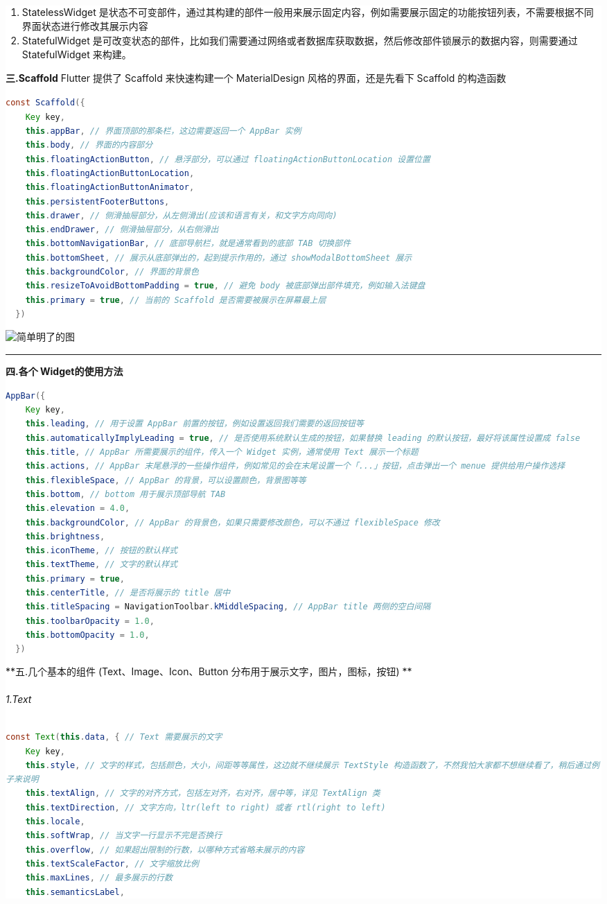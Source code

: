 1. StatelessWidget 是状态不可变部件，通过其构建的部件一般用来展示固定内容，例如需要展示固定的功能按钮列表，不需要根据不同界面状态进行修改其展示内容
2. StatefulWidget 是可改变状态的部件，比如我们需要通过网络或者数据库获取数据，然后修改部件锁展示的数据内容，则需要通过 StatefulWidget 来构建。

**三.Scaffold**
Flutter 提供了 Scaffold 来快速构建一个 MaterialDesign 风格的界面，还是先看下 Scaffold 的构造函数
```java
const Scaffold({
    Key key,
    this.appBar, // 界面顶部的那条栏，这边需要返回一个 AppBar 实例
    this.body, // 界面的内容部分
    this.floatingActionButton, // 悬浮部分，可以通过 floatingActionButtonLocation 设置位置
    this.floatingActionButtonLocation,
    this.floatingActionButtonAnimator,
    this.persistentFooterButtons,
    this.drawer, // 侧滑抽屉部分，从左侧滑出(应该和语言有关，和文字方向同向)
    this.endDrawer, // 侧滑抽屉部分，从右侧滑出
    this.bottomNavigationBar, // 底部导航栏，就是通常看到的底部 TAB 切换部件
    this.bottomSheet, // 展示从底部弹出的，起到提示作用的，通过 showModalBottomSheet 展示
    this.backgroundColor, // 界面的背景色
    this.resizeToAvoidBottomPadding = true, // 避免 body 被底部弹出部件填充，例如输入法键盘
    this.primary = true, // 当前的 Scaffold 是否需要被展示在屏幕最上层
  })
```
![简单明了的图](https://raw.githubusercontent.com/wangcaiwen5/Notes_New/master/Image/640.png "简单明了的图")

****

**四.各个 Widget的使用方法**
```java
AppBar({
    Key key,
    this.leading, // 用于设置 AppBar 前置的按钮，例如设置返回我们需要的返回按钮等
    this.automaticallyImplyLeading = true, // 是否使用系统默认生成的按钮，如果替换 leading 的默认按钮，最好将该属性设置成 false
    this.title, // AppBar 所需要展示的组件，传入一个 Widget 实例，通常使用 Text 展示一个标题
    this.actions, // AppBar 末尾悬浮的一些操作组件，例如常见的会在末尾设置一个「...」按钮，点击弹出一个 menue 提供给用户操作选择
    this.flexibleSpace, // AppBar 的背景，可以设置颜色，背景图等等
    this.bottom, // bottom 用于展示顶部导航 TAB
    this.elevation = 4.0,
    this.backgroundColor, // AppBar 的背景色，如果只需要修改颜色，可以不通过 flexibleSpace 修改
    this.brightness,
    this.iconTheme, // 按钮的默认样式
    this.textTheme, // 文字的默认样式
    this.primary = true,
    this.centerTitle, // 是否将展示的 title 居中
    this.titleSpacing = NavigationToolbar.kMiddleSpacing, // AppBar title 两侧的空白间隔
    this.toolbarOpacity = 1.0,
    this.bottomOpacity = 1.0,
  })
```

**五.几个基本的组件 (Text、Image、Icon、Button 分布用于展示文字，图片，图标，按钮)
**
###### 1.Text
```java
const Text(this.data, { // Text 需要展示的文字
    Key key,
    this.style, // 文字的样式，包括颜色，大小，间距等等属性，这边就不继续展示 TextStyle 构造函数了，不然我怕大家都不想继续看了，稍后通过例子来说明
    this.textAlign, // 文字的对齐方式，包括左对齐，右对齐，居中等，详见 TextAlign 类
    this.textDirection, // 文字方向，ltr(left to right) 或者 rtl(right to left)
    this.locale,
    this.softWrap, // 当文字一行显示不完是否换行
    this.overflow, // 如果超出限制的行数，以哪种方式省略未展示的内容
    this.textScaleFactor, // 文字缩放比例
    this.maxLines, // 最多展示的行数
    this.semanticsLabel,
```